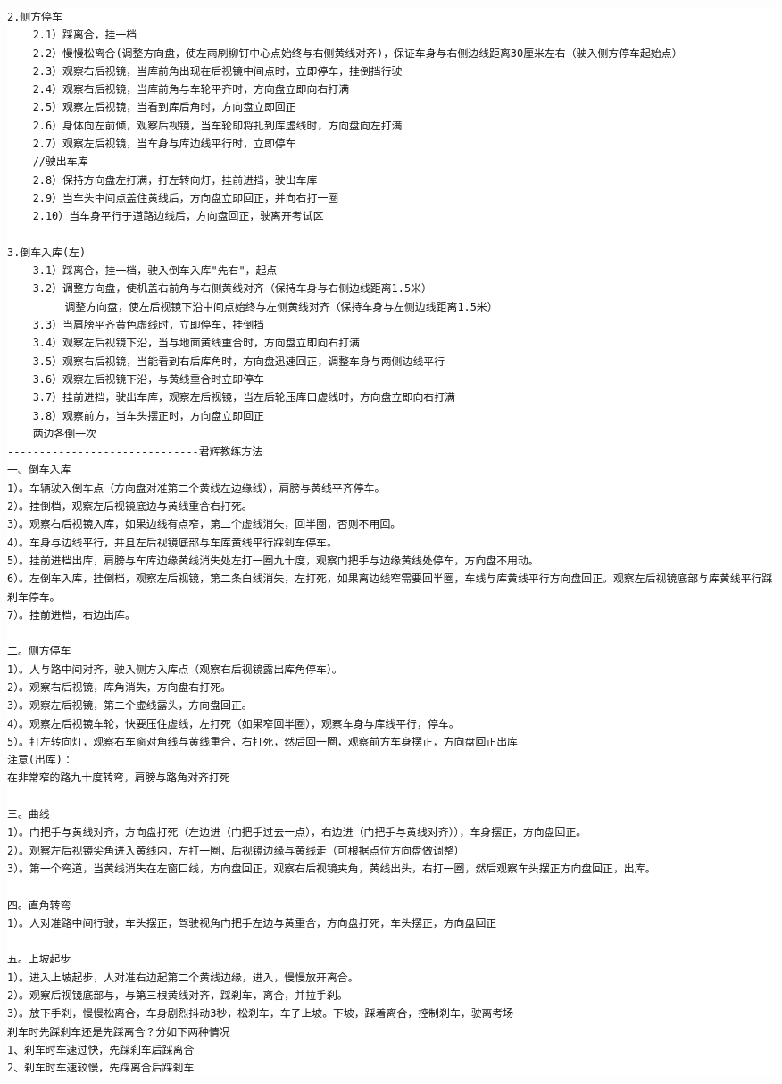 ```
2.侧方停车
	2.1）踩离合，挂一档
	2.2）慢慢松离合(调整方向盘，使左雨刷柳钉中心点始终与右侧黄线对齐)，保证车身与右侧边线距离30厘米左右（驶入侧方停车起始点）
	2.3）观察右后视镜，当库前角出现在后视镜中间点时，立即停车，挂倒挡行驶
	2.4）观察右后视镜，当库前角与车轮平齐时，方向盘立即向右打满
	2.5）观察左后视镜，当看到库后角时，方向盘立即回正
	2.6）身体向左前倾，观察后视镜，当车轮即将扎到库虚线时，方向盘向左打满
	2.7）观察左后视镜，当车身与库边线平行时，立即停车
	//驶出车库
	2.8）保持方向盘左打满，打左转向灯，挂前进挡，驶出车库
	2.9）当车头中间点盖住黄线后，方向盘立即回正，并向右打一圈
	2.10）当车身平行于道路边线后，方向盘回正，驶离开考试区
	
3.倒车入库(左)
	3.1）踩离合，挂一档，驶入倒车入库"先右"，起点
	3.2）调整方向盘，使机盖右前角与右侧黄线对齐（保持车身与右侧边线距离1.5米）
		 调整方向盘，使左后视镜下沿中间点始终与左侧黄线对齐（保持车身与左侧边线距离1.5米）
	3.3）当肩膀平齐黄色虚线时，立即停车，挂倒挡
	3.4）观察左后视镜下沿，当与地面黄线重合时，方向盘立即向右打满
	3.5）观察右后视镜，当能看到右后库角时，方向盘迅速回正，调整车身与两侧边线平行
	3.6）观察左后视镜下沿，与黄线重合时立即停车
	3.7）挂前进挡，驶出车库，观察左后视镜，当左后轮压库口虚线时，方向盘立即向右打满
	3.8）观察前方，当车头摆正时，方向盘立即回正
	两边各倒一次
------------------------------君辉教练方法
一。倒车入库
1）。车辆驶入倒车点（方向盘对准第二个黄线左边缘线），肩膀与黄线平齐停车。
2）。挂倒档，观察左后视镜底边与黄线重合右打死。
3）。观察右后视镜入库，如果边线有点窄，第二个虚线消失，回半圈，否则不用回。
4）。车身与边线平行，并且左后视镜底部与车库黄线平行踩刹车停车。
5）。挂前进档出库，肩膀与车库边缘黄线消失处左打一圈九十度，观察门把手与边缘黄线处停车，方向盘不用动。
6）。左倒车入库，挂倒档，观察左后视镜，第二条白线消失，左打死，如果离边线窄需要回半圈，车线与库黄线平行方向盘回正。观察左后视镜底部与库黄线平行踩刹车停车。
7）。挂前进档，右边出库。

二。侧方停车
1）。人与路中间对齐，驶入侧方入库点（观察右后视镜露出库角停车）。
2）。观察右后视镜，库角消失，方向盘右打死。
3）。观察左后视镜，第二个虚线露头，方向盘回正。
4）。观察左后视镜车轮，快要压住虚线，左打死（如果窄回半圈），观察车身与库线平行，停车。
5）。打左转向灯，观察右车窗对角线与黄线重合，右打死，然后回一圈，观察前方车身摆正，方向盘回正出库
注意(出库)：
在非常窄的路九十度转弯，肩膀与路角对齐打死

三。曲线
1）。门把手与黄线对齐，方向盘打死（左边进（门把手过去一点），右边进（门把手与黄线对齐）），车身摆正，方向盘回正。
2）。观察左后视镜尖角进入黄线内，左打一圈，后视镜边缘与黄线走（可根据点位方向盘做调整）
3）。第一个弯道，当黄线消失在左窗口线，方向盘回正，观察右后视镜夹角，黄线出头，右打一圈，然后观察车头摆正方向盘回正，出库。

四。直角转弯
1）。人对准路中间行驶，车头摆正，驾驶视角门把手左边与黄重合，方向盘打死，车头摆正，方向盘回正

五。上坡起步
1）。进入上坡起步，人对准右边起第二个黄线边缘，进入，慢慢放开离合。
2）。观察后视镜底部与，与第三根黄线对齐，踩刹车，离合，并拉手刹。
3）。放下手刹，慢慢松离合，车身剧烈抖动3秒，松刹车，车子上坡。下坡，踩着离合，控制刹车，驶离考场
刹车时先踩刹车还是先踩离合？分如下两种情况
1、刹车时车速过快，先踩刹车后踩离合
2、刹车时车速较慢，先踩离合后踩刹车
```